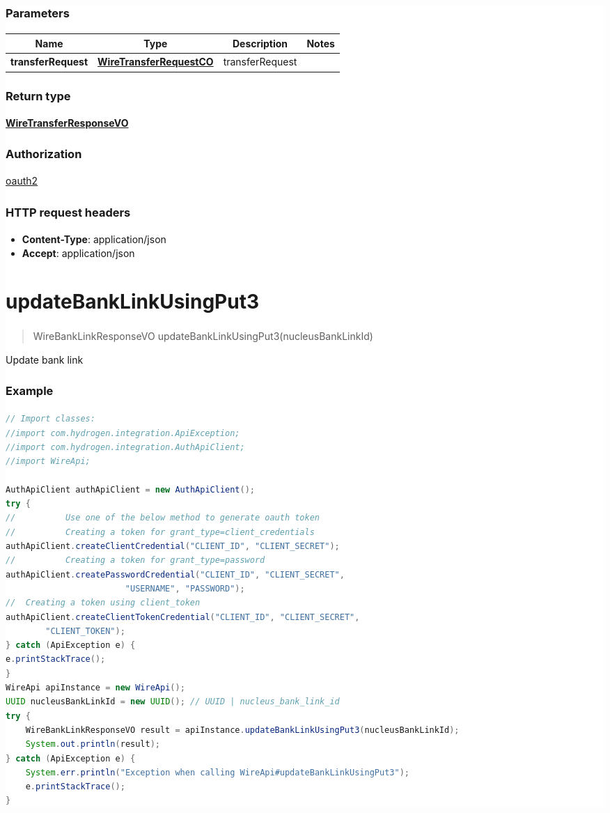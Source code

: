 ### Parameters

Name | Type | Description  | Notes
------------- | ------------- | ------------- | -------------
 **transferRequest** | [**WireTransferRequestCO**](WireTransferRequestCO.md)| transferRequest |

### Return type

[**WireTransferResponseVO**](WireTransferResponseVO.md)

### Authorization

[oauth2](../README.md#oauth2)

### HTTP request headers

 - **Content-Type**: application/json
 - **Accept**: application/json

<a name="updateBankLinkUsingPut3"></a>
# **updateBankLinkUsingPut3**
> WireBankLinkResponseVO updateBankLinkUsingPut3(nucleusBankLinkId)

Update bank link

### Example
```java
// Import classes:
//import com.hydrogen.integration.ApiException;
//import com.hydrogen.integration.AuthApiClient;
//import WireApi;

AuthApiClient authApiClient = new AuthApiClient();
try {
//          Use one of the below method to generate oauth token        
//          Creating a token for grant_type=client_credentials            
authApiClient.createClientCredential("CLIENT_ID", "CLIENT_SECRET");
//          Creating a token for grant_type=password
authApiClient.createPasswordCredential("CLIENT_ID", "CLIENT_SECRET",
                        "USERNAME", "PASSWORD");     
//  Creating a token using client_token
authApiClient.createClientTokenCredential("CLIENT_ID", "CLIENT_SECRET",
        "CLIENT_TOKEN");      
} catch (ApiException e) {
e.printStackTrace();
}
WireApi apiInstance = new WireApi();
UUID nucleusBankLinkId = new UUID(); // UUID | nucleus_bank_link_id
try {
    WireBankLinkResponseVO result = apiInstance.updateBankLinkUsingPut3(nucleusBankLinkId);
    System.out.println(result);
} catch (ApiException e) {
    System.err.println("Exception when calling WireApi#updateBankLinkUsingPut3");
    e.printStackTrace();
}
```
